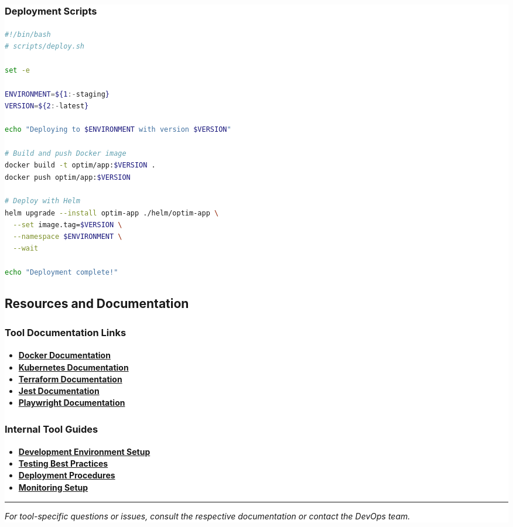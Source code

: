 ### Deployment Scripts

```bash
#!/bin/bash
# scripts/deploy.sh

set -e

ENVIRONMENT=${1:-staging}
VERSION=${2:-latest}

echo "Deploying to $ENVIRONMENT with version $VERSION"

# Build and push Docker image
docker build -t optim/app:$VERSION .
docker push optim/app:$VERSION

# Deploy with Helm
helm upgrade --install optim-app ./helm/optim-app \
  --set image.tag=$VERSION \
  --namespace $ENVIRONMENT \
  --wait

echo "Deployment complete!"
```

## Resources and Documentation

### Tool Documentation Links

- **[Docker Documentation](https://docs.docker.com/)**
- **[Kubernetes Documentation](https://kubernetes.io/docs/)**
- **[Terraform Documentation](https://www.terraform.io/docs/)**
- **[Jest Documentation](https://jestjs.io/docs/)**
- **[Playwright Documentation](https://playwright.dev/)**

### Internal Tool Guides

- **[Development Environment Setup](development-setup.md)**
- **[Testing Best Practices](testing-guide.md)**
- **[Deployment Procedures](deployment-guide.md)**
- **[Monitoring Setup](monitoring-guide.md)**

---

_For tool-specific questions or issues, consult the respective documentation or contact the DevOps team._
